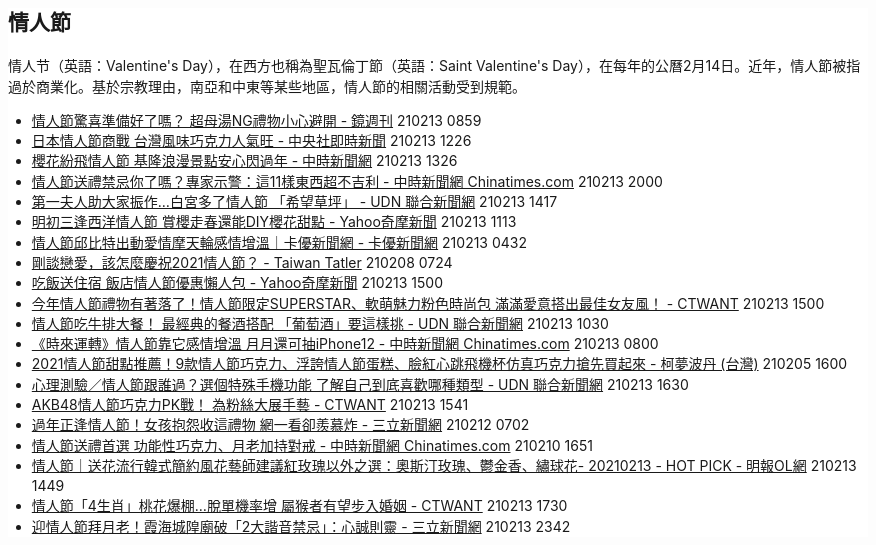 ## 情人節

情人节（英語：Valentine's Day），在西方也稱為聖瓦倫丁節（英語：Saint Valentine's Day），在每年的公曆2月14日。近年，情人節被指過於商業化。基於宗教理由，南亞和中東等某些地區，情人節的相關活動受到規範。
- [情人節驚喜準備好了嗎？ 超母湯NG禮物小心避開 - 鏡週刊](https://www.mirrormedia.mg/story/20210207edi020/ "情人節驚喜準備好了嗎？ 超母湯NG禮物小心避開 - 鏡週刊") 210213 0859
- [日本情人節商戰 台灣風味巧克力人氣旺 - 中央社即時新聞](https://www.cna.com.tw/news/aopl/202102130065.aspx "日本情人節商戰 台灣風味巧克力人氣旺 - 中央社即時新聞") 210213 1226
- [櫻花紛飛情人節 基隆浪漫景點安心閃過年 - 中時新聞網](https://www.chinatimes.com/realtimenews/20210213001194-260405 "櫻花紛飛情人節 基隆浪漫景點安心閃過年 - 中時新聞網") 210213 1326
- [情人節送禮禁忌你了嗎？專家示警：這11樣東西超不吉利 - 中時新聞網 Chinatimes.com](https://www.chinatimes.com/realtimenews/20210213001318-260405 "情人節送禮禁忌你了嗎？專家示警：這11樣東西超不吉利 - 中時新聞網 Chinatimes.com") 210213 2000
- [第一夫人助大家振作…白宮多了情人節 「希望草坪」 - UDN 聯合新聞網](https://udn.com/news/story/121687/5249870?from=udn-catelistnews_ch2 "第一夫人助大家振作…白宮多了情人節 「希望草坪」 - UDN 聯合新聞網") 210213 1417
- [明初三逢西洋情人節 賞櫻走春還能DIY櫻花甜點 - Yahoo奇摩新聞](https://tw.news.yahoo.com/%E6%98%8E%E5%88%9D%E4%B8%89%E9%80%A2%E8%A5%BF%E6%B4%8B%E6%83%85%E4%BA%BA%E7%AF%80-%E8%B3%9E%E6%AB%BB%E8%B5%B0%E6%98%A5%E9%82%84%E8%83%BDdiy%E6%AB%BB%E8%8A%B1%E7%94%9C%E9%BB%9E-030053787.html "明初三逢西洋情人節 賞櫻走春還能DIY櫻花甜點 - Yahoo奇摩新聞") 210213 1113
- [情人節邱比特出動愛情摩天輪感情增溫｜卡優新聞網 - 卡優新聞網](https://www.cardu.com.tw/news/detail.php?42641 "情人節邱比特出動愛情摩天輪感情增溫｜卡優新聞網 - 卡優新聞網") 210213 0432
- [剛談戀愛，該怎麼慶祝2021情人節？ - Taiwan Tatler](https://tw.asiatatler.com/life/celebrating-valentines-day-2021-when-youre-in-a-new-relationship "剛談戀愛，該怎麼慶祝2021情人節？ - Taiwan Tatler") 210208 0724
- [吃飯送住宿 飯店情人節優惠懶人包 - Yahoo奇摩新聞](https://tw.news.yahoo.com/%E5%90%83%E9%A3%AF%E9%80%81%E4%BD%8F%E5%AE%BF-%E9%A3%AF%E5%BA%97%E6%83%85%E4%BA%BA%E7%AF%80%E5%84%AA%E6%83%A0%E6%87%B6%E4%BA%BA%E5%8C%85-070000796.html "吃飯送住宿 飯店情人節優惠懶人包 - Yahoo奇摩新聞") 210213 1500
- [今年情人節禮物有著落了！情人節限定SUPERSTAR、軟萌魅力粉色時尚包 滿滿愛意搭出最佳女友風！ - CTWANT](https://www.ctwant.com/article/100742 "今年情人節禮物有著落了！情人節限定SUPERSTAR、軟萌魅力粉色時尚包 滿滿愛意搭出最佳女友風！ - CTWANT") 210213 1500
- [情人節吃牛排大餐！ 最經典的餐酒搭配 「葡萄酒」要這樣挑 - UDN 聯合新聞網](https://udn.com/news/story/7187/5230743 "情人節吃牛排大餐！ 最經典的餐酒搭配 「葡萄酒」要這樣挑 - UDN 聯合新聞網") 210213 1030
- [《時來運轉》情人節靠它感情增溫 月月還可抽iPhone12 - 中時新聞網 Chinatimes.com](https://www.chinatimes.com/realtimenews/20210213000051-260403 "《時來運轉》情人節靠它感情增溫 月月還可抽iPhone12 - 中時新聞網 Chinatimes.com") 210213 0800
- [2021情人節甜點推薦！9款情人節巧克力、浮誇情人節蛋糕、臉紅心跳飛機杯仿真巧克力搶先買起來 - 柯夢波丹 (台灣)](https://www.cosmopolitan.com/tw/lifestyle/food-and-drink/g35424900/valentinesday-dessert-2021/ "2021情人節甜點推薦！9款情人節巧克力、浮誇情人節蛋糕、臉紅心跳飛機杯仿真巧克力搶先買起來 - 柯夢波丹 (台灣)") 210205 1600
- [心理測驗／情人節跟誰過？選個特殊手機功能 了解自己到底喜歡哪種類型 - UDN 聯合新聞網](https://udn.com/news/story/7268/5238007 "心理測驗／情人節跟誰過？選個特殊手機功能 了解自己到底喜歡哪種類型 - UDN 聯合新聞網") 210213 1630
- [AKB48情人節巧克力PK戰！ 為粉絲大展手藝 - CTWANT](https://www.ctwant.com/article/102261 "AKB48情人節巧克力PK戰！ 為粉絲大展手藝 - CTWANT") 210213 1541
- [過年正逢情人節！女孩抱怨收這禮物 網一看卻羨慕炸 - 三立新聞網](https://www.setn.com/News.aspx?NewsID=892751 "過年正逢情人節！女孩抱怨收這禮物 網一看卻羨慕炸 - 三立新聞網") 210212 0702
- [情人節送禮首選 功能性巧克力、月老加持對戒 - 中時新聞網 Chinatimes.com](https://www.chinatimes.com/realtimenews/20210210002504-260405 "情人節送禮首選 功能性巧克力、月老加持對戒 - 中時新聞網 Chinatimes.com") 210210 1651
- [情人節｜送花流行韓式簡約風花藝師建議紅玫瑰以外之選：奧斯汀玫瑰、鬱金香、繡球花- 20210213 - HOT PICK - 明報OL網](https://ol.mingpao.com/ldy/hotpick/20210213/1613198248591/%E6%83%85%E4%BA%BA%E7%AF%80-%E9%80%81%E8%8A%B1%E6%B5%81%E8%A1%8C%E9%9F%93%E5%BC%8F%E7%B0%A1%E7%B4%84%E9%A2%A8-%E8%8A%B1%E8%97%9D%E5%B8%AB%E5%BB%BA%E8%AD%B0%E7%B4%85%E7%8E%AB%E7%91%B0%E4%BB%A5%E5%A4%96%E4%B9%8B%E9%81%B8-%E5%A5%A7%E6%96%AF%E6%B1%80%E7%8E%AB%E7%91%B0-%E9%AC%B1%E9%87%91%E9%A6%99-%E7%B9%A1%E7%90%83%E8%8A%B1 "情人節｜送花流行韓式簡約風花藝師建議紅玫瑰以外之選：奧斯汀玫瑰、鬱金香、繡球花- 20210213 - HOT PICK - 明報OL網") 210213 1449
- [情人節「4生肖」桃花爆棚…脫單機率增 屬猴者有望步入婚姻 - CTWANT](https://www.ctwant.com/article/102216 "情人節「4生肖」桃花爆棚…脫單機率增 屬猴者有望步入婚姻 - CTWANT") 210213 1730
- [迎情人節拜月老！霞海城隍廟破「2大諧音禁忌」：心誠則靈 - 三立新聞網](https://www.setn.com/News.aspx?NewsID=897257 "迎情人節拜月老！霞海城隍廟破「2大諧音禁忌」：心誠則靈 - 三立新聞網") 210213 2342
